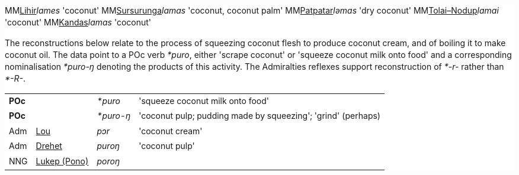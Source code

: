 <td>MM</td><td><a href="../languages/lihir">Lihir</a></td><td><i>lames</i></td>
<td>
'<span>coconut</span>'</td>
</tr>
<tr>
<td>MM</td><td><a href="../languages/sursurunga">Sursurunga</a></td><td><i>lamas</i></td>
<td>
'<span>coconut, coconut palm</span>'</td>
</tr>
<tr>
<td>MM</td><td><a href="../languages/patpatar">Patpatar</a></td><td><i>ləmas</i></td>
<td>
'<span>dry coconut</span>'</td>
</tr>
<tr>
<td>MM</td><td><a href="../languages/tolainodup">Tolai–Nodup</a></td><td><i>lamai</i></td>
<td>
'<span>coconut</span>'</td>
</tr>
<tr>
<td>MM</td><td><a href="../languages/kandas">Kandas</a></td><td><i>lamas</i></td>
<td>
'<span>coconut</span>'</td>
</tr>
</table>



The reconstructions below relate to the process of squeezing coconut flesh to produce coconut cream, and of boiling it to make coconut oil. The data point to a POc verb _&ast;puro_, either 'scrape coconut' or 'squeeze coconut milk onto food' and a corresponding nominalisation _&ast;puro-ŋ_ denoting the products of this activity. The Admiralties reflexes support reconstruction of _&ast;-r-_ rather than _&ast;-R-_.

<table id="3-12-4-2-371-POc-puro-a">
<tr>
<td><strong>POc</strong></td><td> </td>
<td>
<i>&ast;puro</i>
</td>
<td>
'<span>squeeze coconut milk onto food</span>'</td>
</tr>
<tr>
<td><strong>POc</strong></td><td> </td>
<td>
<i>&ast;puro-ŋ</i>
</td>
<td>
'<span>coconut pulp; pudding made by squeezing</span>'; '<span>grind</span>' (<span>perhaps</span>)</td>
</tr>
<tr>
<td>Adm</td><td><a href="../languages/lou">Lou</a></td><td><i>pɔr</i></td>
<td>
'<span>coconut cream</span>'</td>
</tr>
<tr>
<td>Adm</td><td><a href="../languages/drehet">Drehet</a></td><td><i>puroŋ</i></td>
<td>
'<span>coconut pulp</span>'</td>
</tr>
<tr>
<td>NNG</td><td><a href="../languages/lukeppono">Lukep (Pono)</a></td><td><i>poroŋ</i></td>
<td>